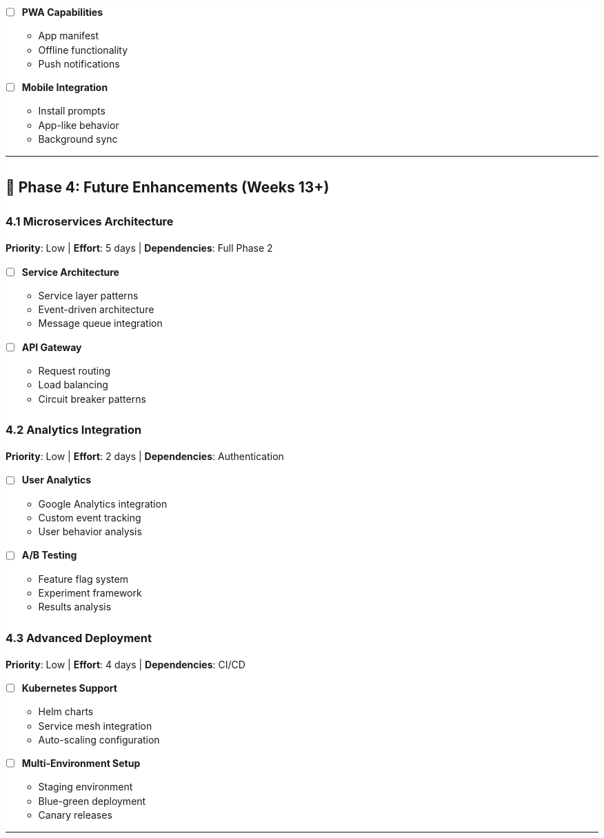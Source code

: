 - [ ] **PWA Capabilities**
  - App manifest
  - Offline functionality
  - Push notifications

- [ ] **Mobile Integration**
  - Install prompts
  - App-like behavior
  - Background sync

---

## 🔵 Phase 4: Future Enhancements (Weeks 13+)

### 4.1 Microservices Architecture
**Priority**: Low | **Effort**: 5 days | **Dependencies**: Full Phase 2

- [ ] **Service Architecture**
  - Service layer patterns
  - Event-driven architecture
  - Message queue integration

- [ ] **API Gateway**
  - Request routing
  - Load balancing
  - Circuit breaker patterns

### 4.2 Analytics Integration
**Priority**: Low | **Effort**: 2 days | **Dependencies**: Authentication

- [ ] **User Analytics**
  - Google Analytics integration
  - Custom event tracking
  - User behavior analysis

- [ ] **A/B Testing**
  - Feature flag system
  - Experiment framework
  - Results analysis

### 4.3 Advanced Deployment
**Priority**: Low | **Effort**: 4 days | **Dependencies**: CI/CD

- [ ] **Kubernetes Support**
  - Helm charts
  - Service mesh integration
  - Auto-scaling configuration

- [ ] **Multi-Environment Setup**
  - Staging environment
  - Blue-green deployment
  - Canary releases

---